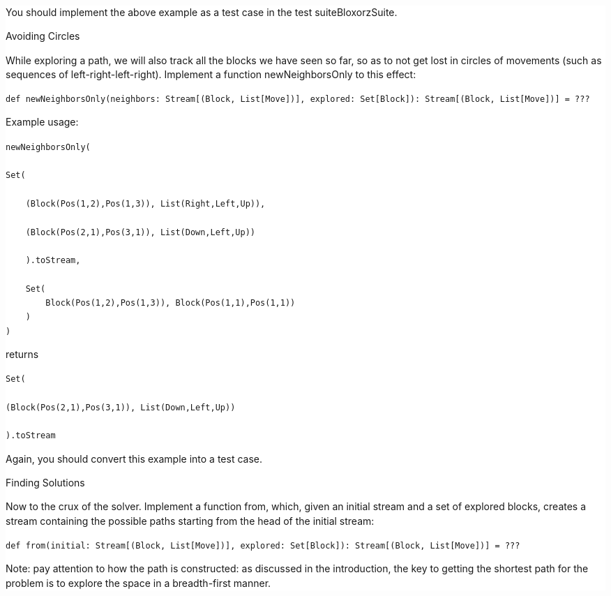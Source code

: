 You should implement the above example as a test case in the test suiteBloxorzSuite.

Avoiding Circles

While exploring a path, we will also track all the blocks we have seen so far, so as to not get lost in circles of movements (such as sequences of left-right-left-right). Implement a function newNeighborsOnly to this effect:

```
def newNeighborsOnly(neighbors: Stream[(Block, List[Move])], explored: Set[Block]): Stream[(Block, List[Move])] = ???
```

Example usage:

```
newNeighborsOnly(

Set(

    (Block(Pos(1,2),Pos(1,3)), List(Right,Left,Up)),
    
    (Block(Pos(2,1),Pos(3,1)), List(Down,Left,Up))
    
    ).toStream,
    
    Set(
        Block(Pos(1,2),Pos(1,3)), Block(Pos(1,1),Pos(1,1))
    )
)
```

returns


```
Set(

(Block(Pos(2,1),Pos(3,1)), List(Down,Left,Up))

).toStream
```

Again, you should convert this example into a test case.

Finding Solutions

Now to the crux of the solver. Implement a function from, which, given an initial stream and a set of explored blocks, creates a stream containing the possible paths starting from the head of the initial stream:


```
def from(initial: Stream[(Block, List[Move])], explored: Set[Block]): Stream[(Block, List[Move])] = ???
```

Note: pay attention to how the path is constructed: as discussed in the introduction, the key to getting the shortest path for the problem is to explore the space in a breadth-first manner.
